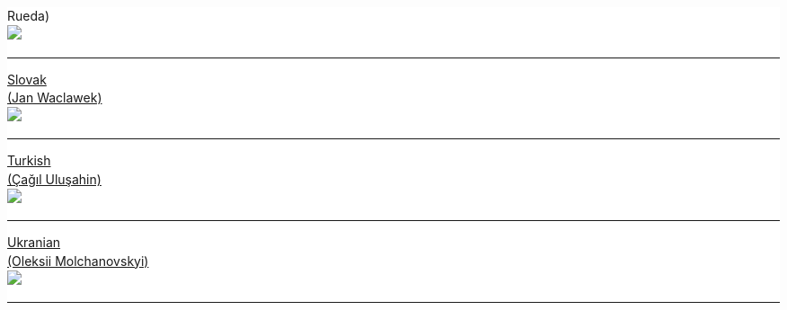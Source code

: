 Rueda)<br><img class="" src="https://norvig.com/sp-flag.gif"></a><hr class="simpread-hidden"><a href="http://www.efton.sk/sk/learn_programming_in_10_years.html">Slovak<br>(Jan Waclawek)<br><img class="" src="https://norvig.com/lo-lgflag.gif"></a><hr class="simpread-hidden"><a href="http://ileriseviye.org/arasayfa.php?inode=programmingtenyears.html">Turkish<br>(Çağıl Uluşahin)<br><img class="" src="https://norvig.com/tu-flag.gif"> </a><hr class="simpread-hidden"><a href="http://oim.asu.kpi.ua/2013/03/18/piter-norvih-navchitsya-prohramuvaty-za-desyat-rokiv/">Ukranian<br>(Oleksii Molchanovskyi)<br><img class="" src="https://norvig.com/ukranian-flag.png"> </a><hr class="simpread-hidden"></td></tr></tbody></table>
